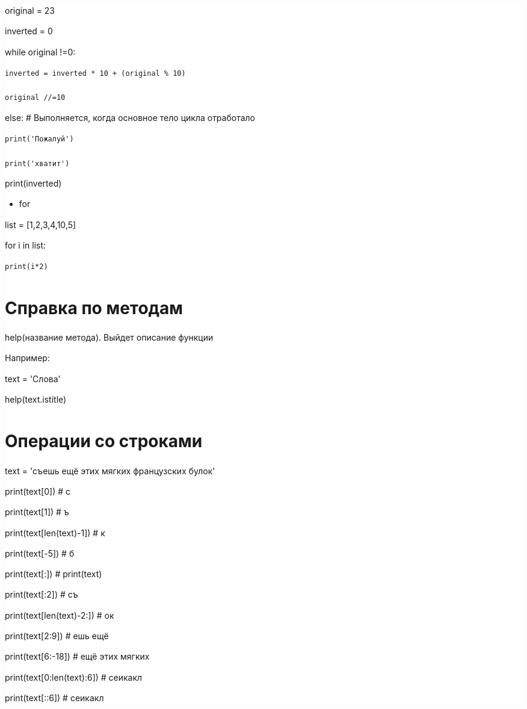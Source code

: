 original = 23

inverted = 0

while original !=0:

    inverted = inverted * 10 + (original % 10)

    original //=10

else: # Выполняется, когда основное тело цикла отработало

    print('Пожалуй')

    print('хватит')

print(inverted)

+ for

list = [1,2,3,4,10,5]

for i in list:

    print(i*2)

# Справка по методам

help(название метода). Выйдет описание функции

Например: 

text = 'Слова'

help(text.istitle)


# Операции со строками

text = 'съешь ещё этих мягких французских булок'

print(text[0]) # c

print(text[1]) # ъ

print(text[len(text)-1]) # к

print(text[-5]) # б

print(text[:]) # print(text)

print(text[:2]) # съ

print(text[len(text)-2:]) # ок

print(text[2:9]) # ешь ещё

print(text[6:-18]) # ещё этих мягких

print(text[0:len(text):6]) # сеикакл

print(text[::6]) # сеикакл
